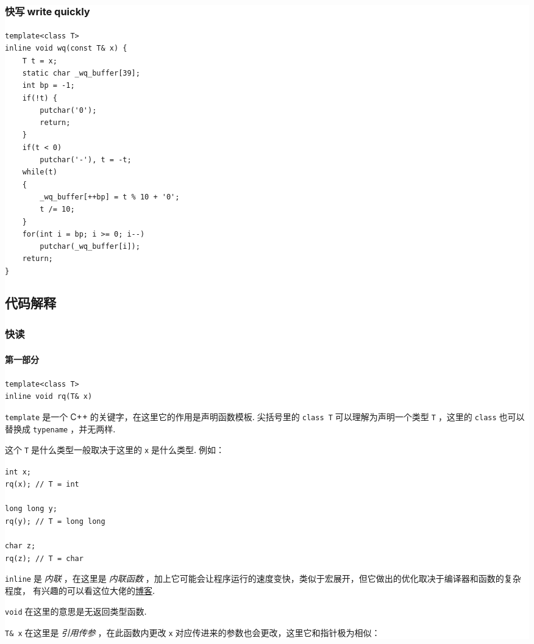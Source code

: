 
### 快写 write quickly

    template<class T>
    inline void wq(const T& x) {
        T t = x;
        static char _wq_buffer[39];
        int bp = -1;
        if(!t) {
            putchar('0');
            return;
        }
        if(t < 0)
            putchar('-'), t = -t;
        while(t)
        {
            _wq_buffer[++bp] = t % 10 + '0';
            t /= 10;
        }
        for(int i = bp; i >= 0; i--)
            putchar(_wq_buffer[i]);
        return;
    }
    

代码解释
----

### 快读

#### 第一部分

    template<class T>
    inline void rq(T& x)
    

`template` 是一个 C++ 的关键字，在这里它的作用是声明函数模板. 尖括号里的 `class T` 可以理解为声明一个类型 `T` ，这里的 `class` 也可以替换成 `typename` ，并无两样.

这个 `T` 是什么类型一般取决于这里的 `x` 是什么类型. 例如：

    int x;
    rq(x); // T = int
    
    long long y;
    rq(y); // T = long long
    
    char z;
    rq(z); // T = char
    

`inline` 是 _内联_ ，在这里是 _内联函数_ ，加上它可能会让程序运行的速度变快，类似于宏展开，但它做出的优化取决于编译器和函数的复杂程度， 有兴趣的可以看这位大佬的[博客](https://blog.csdn.net/K346K346/article/details/52065524).

`void` 在这里的意思是无返回类型函数.

`T& x` 在这里是 _引用传参_ ，在此函数内更改 `x` 对应传进来的参数也会更改，这里它和指针极为相似：
